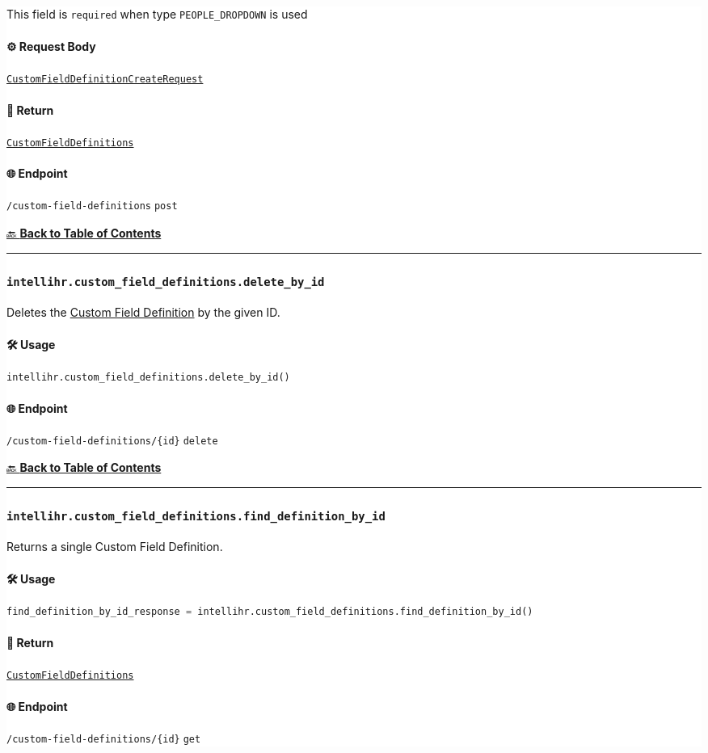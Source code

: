 
This field is `required` when type `PEOPLE_DROPDOWN` is used

#### ⚙️ Request Body<a id="⚙️-request-body"></a>

[`CustomFieldDefinitionCreateRequest`](./intelli_hr_python_sdk/type/custom_field_definition_create_request.py)
#### 🔄 Return<a id="🔄-return"></a>

[`CustomFieldDefinitions`](./intelli_hr_python_sdk/pydantic/custom_field_definitions.py)

#### 🌐 Endpoint<a id="🌐-endpoint"></a>

`/custom-field-definitions` `post`

[🔙 **Back to Table of Contents**](#table-of-contents)

---

### `intellihr.custom_field_definitions.delete_by_id`<a id="intellihrcustom_field_definitionsdelete_by_id"></a>

Deletes the [Custom Field Definition](https://developers.intellihr.io/docs/v1/) by the given ID.

#### 🛠️ Usage<a id="🛠️-usage"></a>

```python
intellihr.custom_field_definitions.delete_by_id()
```

#### 🌐 Endpoint<a id="🌐-endpoint"></a>

`/custom-field-definitions/{id}` `delete`

[🔙 **Back to Table of Contents**](#table-of-contents)

---

### `intellihr.custom_field_definitions.find_definition_by_id`<a id="intellihrcustom_field_definitionsfind_definition_by_id"></a>

Returns a single Custom Field Definition.

#### 🛠️ Usage<a id="🛠️-usage"></a>

```python
find_definition_by_id_response = intellihr.custom_field_definitions.find_definition_by_id()
```

#### 🔄 Return<a id="🔄-return"></a>

[`CustomFieldDefinitions`](./intelli_hr_python_sdk/pydantic/custom_field_definitions.py)

#### 🌐 Endpoint<a id="🌐-endpoint"></a>

`/custom-field-definitions/{id}` `get`
